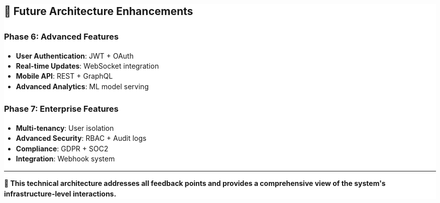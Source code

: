 ## **🔮 Future Architecture Enhancements**

### **Phase 6: Advanced Features**
- **User Authentication**: JWT + OAuth
- **Real-time Updates**: WebSocket integration
- **Mobile API**: REST + GraphQL
- **Advanced Analytics**: ML model serving

### **Phase 7: Enterprise Features**
- **Multi-tenancy**: User isolation
- **Advanced Security**: RBAC + Audit logs
- **Compliance**: GDPR + SOC2
- **Integration**: Webhook system

---

**🎯 This technical architecture addresses all feedback points and provides a comprehensive view of the system's infrastructure-level interactions.**
